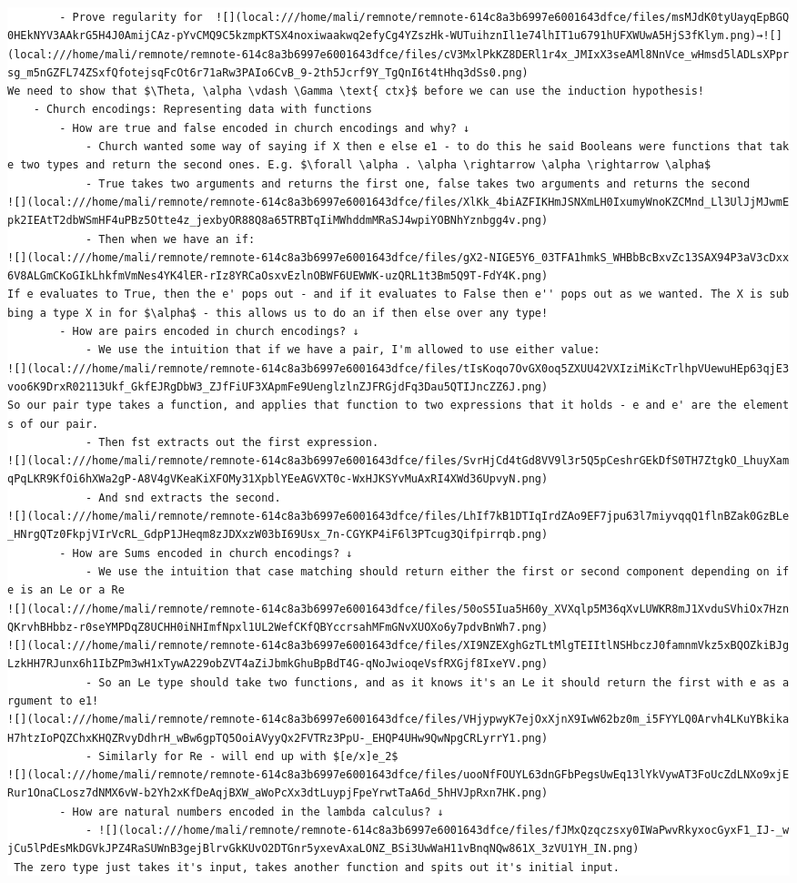 ``` 
        - Prove regularity for  ![](local:///home/mali/remnote/remnote-614c8a3b6997e6001643dfce/files/msMJdK0tyUayqEpBGQ0HEkNYV3AAkrG5H4J0AmijCAz-pYvCMQ9C5kzmpKTSX4noxiwaakwq2efyCg4YZszHk-WUTuihznIl1e74lhIT1u6791hUFXWUwA5HjS3fKlym.png)→![](local:///home/mali/remnote/remnote-614c8a3b6997e6001643dfce/files/cV3MxlPkKZ8DERl1r4x_JMIxX3seAMl8NnVce_wHmsd5lADLsXPprsg_m5nGZFL74ZSxfQfotejsqFcOt6r71aRw3PAIo6CvB_9-2th5Jcrf9Y_TgQnI6t4tHhq3dSs0.png) 
We need to show that $\Theta, \alpha \vdash \Gamma \text{ ctx}$ before we can use the induction hypothesis!
    - Church encodings: Representing data with functions
        - How are true and false encoded in church encodings and why? ↓ 
            - Church wanted some way of saying if X then e else e1 - to do this he said Booleans were functions that take two types and return the second ones. E.g. $\forall \alpha . \alpha \rightarrow \alpha \rightarrow \alpha$ 
            - True takes two arguments and returns the first one, false takes two arguments and returns the second
![](local:///home/mali/remnote/remnote-614c8a3b6997e6001643dfce/files/XlKk_4biAZFIKHmJSNXmLH0IxumyWnoKZCMnd_Ll3UlJjMJwmEpk2IEAtT2dbWSmHF4uPBz5Otte4z_jexbyOR88Q8a65TRBTqIiMWhddmMRaSJ4wpiYOBNhYznbgg4v.png)
            - Then when we have an if:
![](local:///home/mali/remnote/remnote-614c8a3b6997e6001643dfce/files/gX2-NIGE5Y6_03TFA1hmkS_WHBbBcBxvZc13SAX94P3aV3cDxx6V8ALGmCKoGIkLhkfmVmNes4YK4lER-rIz8YRCaOsxvEzlnOBWF6UEWWK-uzQRL1t3Bm5Q9T-FdY4K.png)
If e evaluates to True, then the e' pops out - and if it evaluates to False then e'' pops out as we wanted. The X is subbing a type X in for $\alpha$ - this allows us to do an if then else over any type!
        - How are pairs encoded in church encodings? ↓ 
            - We use the intuition that if we have a pair, I'm allowed to use either value:
![](local:///home/mali/remnote/remnote-614c8a3b6997e6001643dfce/files/tIsKoqo7OvGX0oq5ZXUU42VXIziMiKcTrlhpVUewuHEp63qjE3voo6K9DrxR02113Ukf_GkfEJRgDbW3_ZJfFiUF3XApmFe9UenglzlnZJFRGjdFq3Dau5QTIJncZZ6J.png)
So our pair type takes a function, and applies that function to two expressions that it holds - e and e' are the elements of our pair. 
            - Then fst extracts out the first expression.
![](local:///home/mali/remnote/remnote-614c8a3b6997e6001643dfce/files/SvrHjCd4tGd8VV9l3r5Q5pCeshrGEkDfS0TH7ZtgkO_LhuyXamqPqLKR9KfOi6hXWa2gP-A8V4gVKeaKiXFOMy31XpblYEeAGVXT0c-WxHJKSYvMuAxRI4XWd36UpvyN.png) 
            - And snd extracts the second.
![](local:///home/mali/remnote/remnote-614c8a3b6997e6001643dfce/files/LhIf7kB1DTIqIrdZAo9EF7jpu63l7miyvqqQ1flnBZak0GzBLe_HNrgQTz0FkpjVIrVcRL_GdpP1JHeqm8zJDXxzW03bI69Usx_7n-CGYKP4iF6l3PTcug3Qifpirrqb.png) 
        - How are Sums encoded in church encodings? ↓ 
            - We use the intuition that case matching should return either the first or second component depending on if e is an Le or a Re
![](local:///home/mali/remnote/remnote-614c8a3b6997e6001643dfce/files/50oS5Iua5H60y_XVXqlp5M36qXvLUWKR8mJ1XvduSVhiOx7HznQKrvhBHbbz-r0seYMPDqZ8UCHH0iNHImfNpxl1UL2WefCKfQBYccrsahMFmGNvXUOXo6y7pdvBnWh7.png)
![](local:///home/mali/remnote/remnote-614c8a3b6997e6001643dfce/files/XI9NZEXghGzTLtMlgTEIItlNSHbczJ0famnmVkz5xBQOZkiBJgLzkHH7RJunx6h1IbZPm3wH1xTywA229obZVT4aZiJbmkGhuBpBdT4G-qNoJwioqeVsfRXGjf8IxeYV.png) 
            - So an Le type should take two functions, and as it knows it's an Le it should return the first with e as argument to e1!
![](local:///home/mali/remnote/remnote-614c8a3b6997e6001643dfce/files/VHjypwyK7ejOxXjnX9IwW62bz0m_i5FYYLQ0Arvh4LKuYBkikaH7htzIoPQZChxKHQZRvyDdhrH_wBw6gpTQ5OoiAVyyQx2FVTRz3PpU-_EHQP4UHw9QwNpgCRLyrrY1.png) 
            - Similarly for Re - will end up with $[e/x]e_2$
![](local:///home/mali/remnote/remnote-614c8a3b6997e6001643dfce/files/uooNfFOUYL63dnGFbPegsUwEq13lYkVywAT3FoUcZdLNXo9xjERur1OnaCLosz7dNMX6vW-b2Yh2xKfDeAqjBXW_aWoPcXx3dtLuypjFpeYrwtTaA6d_5hHVJpRxn7HK.png) 
        - How are natural numbers encoded in the lambda calculus? ↓ 
            - ![](local:///home/mali/remnote/remnote-614c8a3b6997e6001643dfce/files/fJMxQzqczsxy0IWaPwvRkyxocGyxF1_IJ-_wjCu5lPdEsMkDGVkJPZ4RaSUWnB3gejBlrvGkKUvO2DTGnr5yxevAxaLONZ_BSi3UwWaH11vBnqNQw861X_3zVU1YH_IN.png)
 The zero type just takes it's input, takes another function and spits out it's initial input.
```